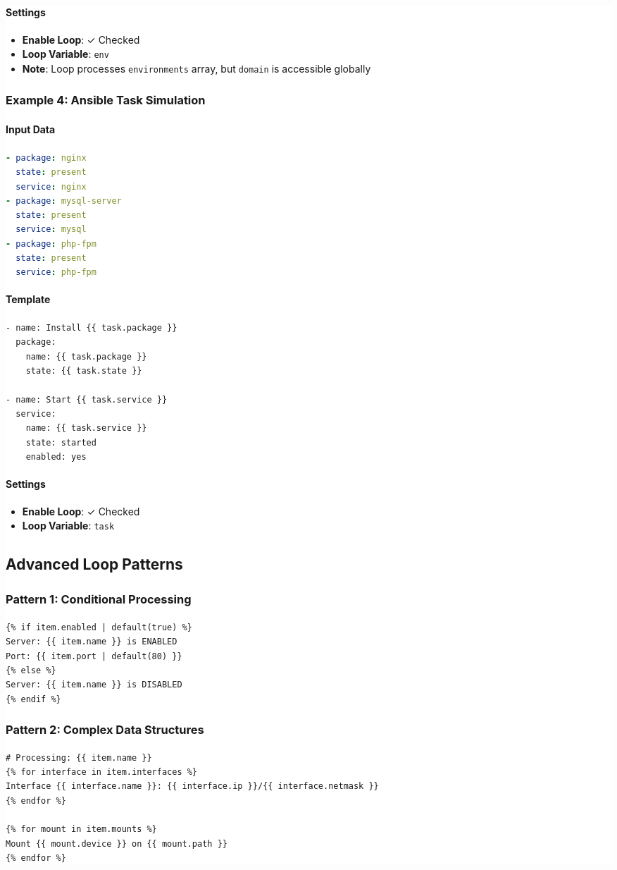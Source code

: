 #### Settings
- **Enable Loop**: ✓ Checked
- **Loop Variable**: `env`
- **Note**: Loop processes `environments` array, but `domain` is accessible globally

### Example 4: Ansible Task Simulation

#### Input Data
```yaml
- package: nginx
  state: present
  service: nginx
- package: mysql-server
  state: present
  service: mysql
- package: php-fpm
  state: present
  service: php-fpm
```

#### Template
```jinja2
- name: Install {{ task.package }}
  package:
    name: {{ task.package }}
    state: {{ task.state }}

- name: Start {{ task.service }}
  service:
    name: {{ task.service }}
    state: started
    enabled: yes
```

#### Settings
- **Enable Loop**: ✓ Checked
- **Loop Variable**: `task`

## Advanced Loop Patterns

### Pattern 1: Conditional Processing
```jinja2
{% if item.enabled | default(true) %}
Server: {{ item.name }} is ENABLED
Port: {{ item.port | default(80) }}
{% else %}
Server: {{ item.name }} is DISABLED
{% endif %}
```

### Pattern 2: Complex Data Structures
```jinja2
# Processing: {{ item.name }}
{% for interface in item.interfaces %}
Interface {{ interface.name }}: {{ interface.ip }}/{{ interface.netmask }}
{% endfor %}

{% for mount in item.mounts %}
Mount {{ mount.device }} on {{ mount.path }}
{% endfor %}
```
